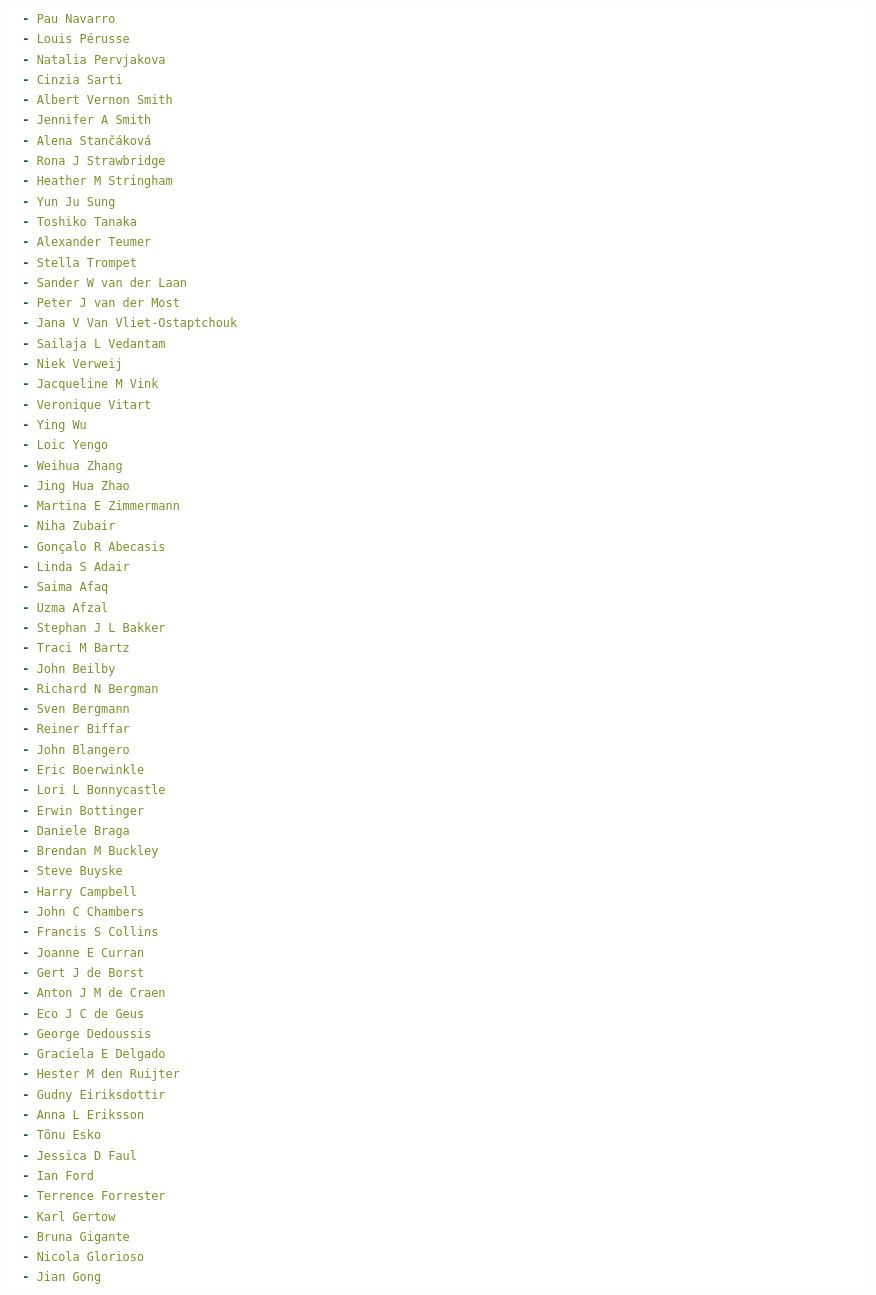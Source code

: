 ```yaml
  - Pau Navarro
  - Louis Pérusse
  - Natalia Pervjakova
  - Cinzia Sarti
  - Albert Vernon Smith
  - Jennifer A Smith
  - Alena Stančáková
  - Rona J Strawbridge
  - Heather M Stringham
  - Yun Ju Sung
  - Toshiko Tanaka
  - Alexander Teumer
  - Stella Trompet
  - Sander W van der Laan
  - Peter J van der Most
  - Jana V Van Vliet-Ostaptchouk
  - Sailaja L Vedantam
  - Niek Verweij
  - Jacqueline M Vink
  - Veronique Vitart
  - Ying Wu
  - Loic Yengo
  - Weihua Zhang
  - Jing Hua Zhao
  - Martina E Zimmermann
  - Niha Zubair
  - Gonçalo R Abecasis
  - Linda S Adair
  - Saima Afaq
  - Uzma Afzal
  - Stephan J L Bakker
  - Traci M Bartz
  - John Beilby
  - Richard N Bergman
  - Sven Bergmann
  - Reiner Biffar
  - John Blangero
  - Eric Boerwinkle
  - Lori L Bonnycastle
  - Erwin Bottinger
  - Daniele Braga
  - Brendan M Buckley
  - Steve Buyske
  - Harry Campbell
  - John C Chambers
  - Francis S Collins
  - Joanne E Curran
  - Gert J de Borst
  - Anton J M de Craen
  - Eco J C de Geus
  - George Dedoussis
  - Graciela E Delgado
  - Hester M den Ruijter
  - Gudny Eiriksdottir
  - Anna L Eriksson
  - Tõnu Esko
  - Jessica D Faul
  - Ian Ford
  - Terrence Forrester
  - Karl Gertow
  - Bruna Gigante
  - Nicola Glorioso
  - Jian Gong
```